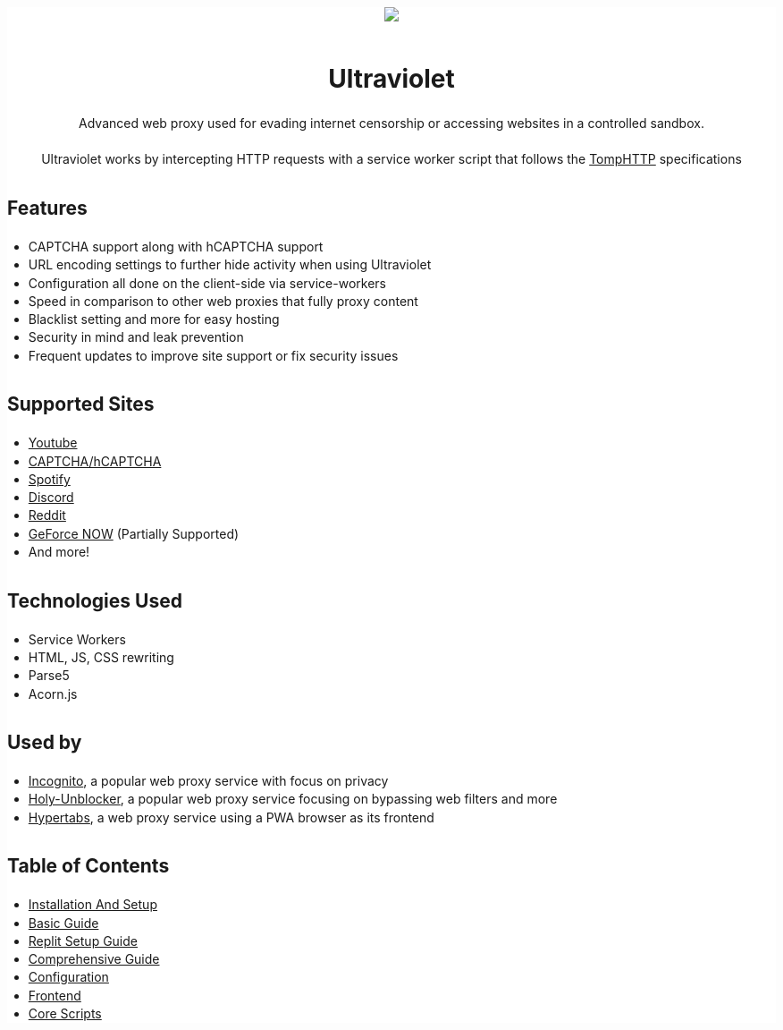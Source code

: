 <p align="center"><img src="https://raw.githubusercontent.com/Titanium-Network/ultraviolet-static/main/uv.png" height="200">
</p>

<h1 align="center">Ultraviolet</h1>

<p align="center">Advanced web proxy used for evading internet censorship or accessing websites in a controlled sandbox.<br><br>
Ultraviolet works by intercepting HTTP requests with a service worker script that follows the <a href="https://github.com/tomphttp">TompHTTP</a> specifications</p>

## Features
- CAPTCHA support along with hCAPTCHA support
- URL encoding settings to further hide activity when using Ultraviolet
- Configuration all done on the client-side via service-workers
- Speed in comparison to other web proxies that fully proxy content
- Blacklist setting and more for easy hosting
- Security in mind and leak prevention
- Frequent updates to improve site support or fix security issues

## Supported Sites
- [Youtube](https://www.youtube.com)
- [CAPTCHA/hCAPTCHA](https://www.captcha.net)
- [Spotify](https://spotify.com)
- [Discord](https://discord.com)
- [Reddit](https://reddit.com)
- [GeForce NOW](https://play.geforcenow.com/) (Partially Supported)
- And more!

## Technologies Used
- Service Workers
- HTML, JS, CSS rewriting
- Parse5
- Acorn.js

## Used by
- [Incognito](https://github.com/caracal-js/Incognito), a popular web proxy service with focus on privacy
- [Holy-Unblocker](https://github.com/Titanium-Network/Holy-Unblocker), a popular web proxy service focusing on bypassing web filters and more
- [Hypertabs](titaniumnetwork.org/), a web proxy service using a PWA browser as its frontend

## Table of Contents
- [Installation And Setup](#installation-and-setup)
- [Basic Guide](#basic-guide)
- [Replit Setup Guide](#replit-setup-guide)
- [Comprehensive Guide](#comprehensive-guide)
- [Configuration](#configuration)
- [Frontend](#static-files)
- [Core Scripts](#core-scripts)
